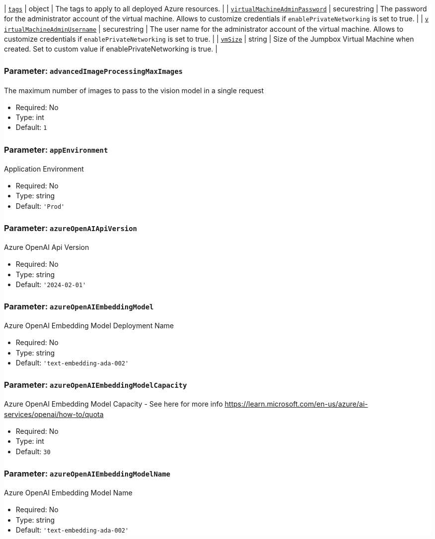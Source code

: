 | [`tags`](#parameter-tags) | object | The tags to apply to all deployed Azure resources. |
| [`virtualMachineAdminPassword`](#parameter-virtualmachineadminpassword) | securestring | The password for the administrator account of the virtual machine. Allows to customize credentials if `enablePrivateNetworking` is set to true. |
| [`virtualMachineAdminUsername`](#parameter-virtualmachineadminusername) | securestring | The user name for the administrator account of the virtual machine. Allows to customize credentials if `enablePrivateNetworking` is set to true. |
| [`vmSize`](#parameter-vmsize) | string | Size of the Jumpbox Virtual Machine when created. Set to custom value if enablePrivateNetworking is true. |

### Parameter: `advancedImageProcessingMaxImages`

The maximum number of images to pass to the vision model in a single request

- Required: No
- Type: int
- Default: `1`

### Parameter: `appEnvironment`

Application Environment

- Required: No
- Type: string
- Default: `'Prod'`

### Parameter: `azureOpenAIApiVersion`

Azure OpenAI Api Version

- Required: No
- Type: string
- Default: `'2024-02-01'`

### Parameter: `azureOpenAIEmbeddingModel`

Azure OpenAI Embedding Model Deployment Name

- Required: No
- Type: string
- Default: `'text-embedding-ada-002'`

### Parameter: `azureOpenAIEmbeddingModelCapacity`

Azure OpenAI Embedding Model Capacity - See here for more info  https://learn.microsoft.com/en-us/azure/ai-services/openai/how-to/quota

- Required: No
- Type: int
- Default: `30`

### Parameter: `azureOpenAIEmbeddingModelName`

Azure OpenAI Embedding Model Name

- Required: No
- Type: string
- Default: `'text-embedding-ada-002'`
